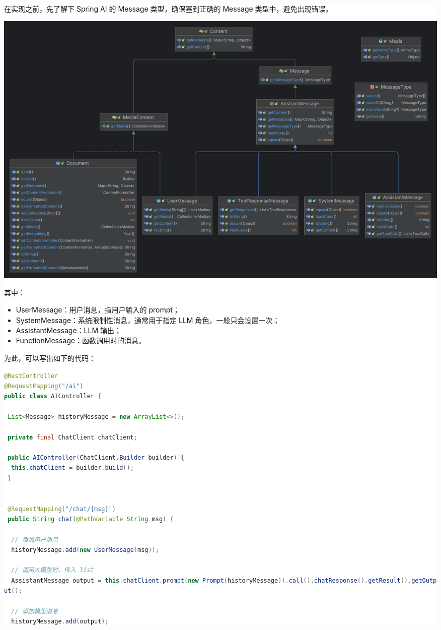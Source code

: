 在实现之前，先了解下 Spring AI 的 Message 类型，确保塞到正确的 Message 类型中，避免出现错误。

![Message](/img/ai/ai-20.png)

其中：

- UserMessage：用户消息，指用户输入的 prompt；
- SystemMessage：系统限制性消息，通常用于指定 LLM 角色，一般只会设置一次；
- AssistantMessage：LLM 输出；
- FunctionMessage：函数调用时的消息。

为此，可以写出如下的代码：

```java
@RestController
@RequestMapping("/ai")
public class AIController {

 List<Message> historyMessage = new ArrayList<>();

 private final ChatClient chatClient;

 public AIController(ChatClient.Builder builder) {
  this.chatClient = builder.build();
 }


 @RequestMapping("/chat/{msg}")
 public String chat(@PathVariable String msg) {

  // 添加用户消息
  historyMessage.add(new UserMessage(msg));

  // 调用大模型时，传入 list
  AssistantMessage output = this.chatClient.prompt(new Prompt(historyMessage)).call().chatResponse().getResult().getOutput();

  // 添加模型消息
  historyMessage.add(output);

```
